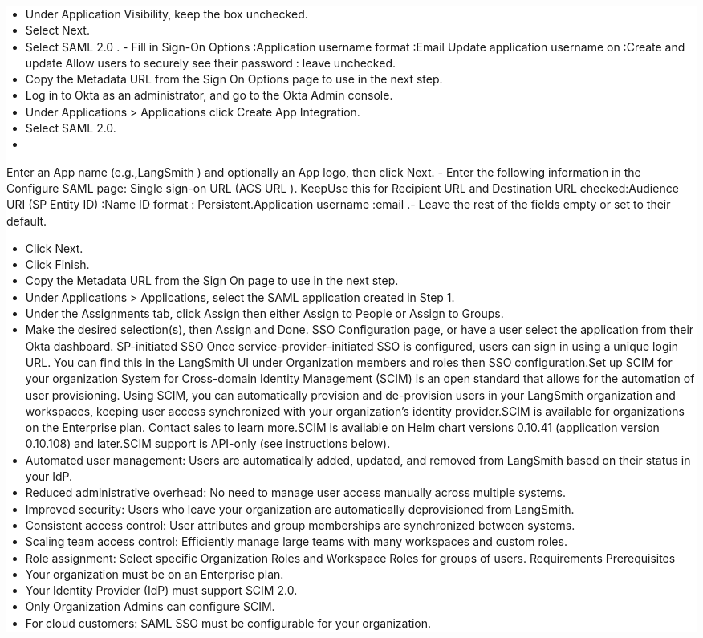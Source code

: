 - Under Application Visibility, keep the box unchecked.
- Select Next.
- Select
SAML 2.0
. - Fill in
Sign-On Options
:Application username format
:Email
Update application username on
:Create and update
Allow users to securely see their password
: leave unchecked.
- Copy the Metadata URL from the Sign On Options page to use in the next step.
- Log in to Okta as an administrator, and go to the Okta Admin console.
- Under Applications > Applications click Create App Integration.
- Select SAML 2.0.
-
Enter an
App name
(e.g.,LangSmith
) and optionally an App logo, then click Next. -
Enter the following information in the Configure SAML page:
Single sign-on URL
(ACS URL
). KeepUse this for Recipient URL and Destination URL
checked:Audience URI (SP Entity ID)
:Name ID format
: Persistent.Application username
:email
.- Leave the rest of the fields empty or set to their default.
- Click Next.
- Click Finish.
- Copy the Metadata URL from the Sign On page to use in the next step.
- Under Applications > Applications, select the SAML application created in Step 1.
- Under the Assignments tab, click Assign then either Assign to People or Assign to Groups.
- Make the desired selection(s), then Assign and Done.
SSO Configuration
page, or have a user select the application from their Okta dashboard.
SP-initiated SSO
Once service-provider–initiated SSO is configured, users can sign in using a unique login URL. You can find this in the LangSmith UI under Organization members and roles then SSO configuration.Set up SCIM for your organization
System for Cross-domain Identity Management (SCIM) is an open standard that allows for the automation of user provisioning. Using SCIM, you can automatically provision and de-provision users in your LangSmith organization and workspaces, keeping user access synchronized with your organization’s identity provider.SCIM is available for organizations on the Enterprise plan. Contact sales to learn more.SCIM is available on Helm chart versions 0.10.41 (application version 0.10.108) and later.SCIM support is API-only (see instructions below).
- Automated user management: Users are automatically added, updated, and removed from LangSmith based on their status in your IdP.
- Reduced administrative overhead: No need to manage user access manually across multiple systems.
- Improved security: Users who leave your organization are automatically deprovisioned from LangSmith.
- Consistent access control: User attributes and group memberships are synchronized between systems.
- Scaling team access control: Efficiently manage large teams with many workspaces and custom roles.
- Role assignment: Select specific Organization Roles and Workspace Roles for groups of users.
Requirements
Prerequisites
- Your organization must be on an Enterprise plan.
- Your Identity Provider (IdP) must support SCIM 2.0.
- Only Organization Admins can configure SCIM.
- For cloud customers: SAML SSO must be configurable for your organization.